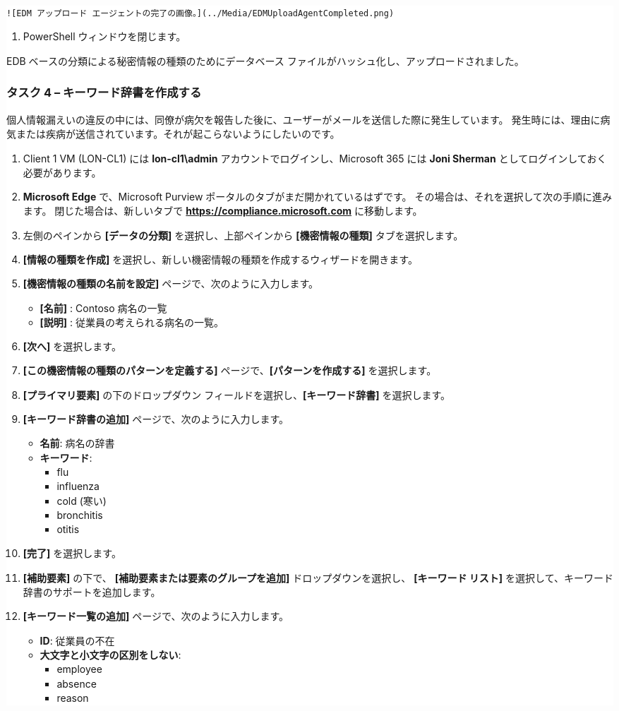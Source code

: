     ![EDM アップロード エージェントの完了の画像。](../Media/EDMUploadAgentCompleted.png)

1. PowerShell ウィンドウを閉じます。

EDB ベースの分類による秘密情報の種類のためにデータベース ファイルがハッシュ化し、アップロードされました。

### <a name="task-4--create-keyword-dictionary"></a>タスク 4 – キーワード辞書を作成する

個人情報漏えいの違反の中には、同僚が病欠を報告した後に、ユーザーがメールを送信した際に発生しています。  発生時には、理由に病気または疾病が送信されています。それが起こらないようにしたいのです。

1. Client 1 VM (LON-CL1) には **lon-cl1\admin** アカウントでログインし、Microsoft 365 には **Joni Sherman** としてログインしておく必要があります。

1. **Microsoft Edge** で、Microsoft Purview ポータルのタブがまだ開かれているはずです。 その場合は、それを選択して次の手順に進みます。 閉じた場合は、新しいタブで **https://compliance.microsoft.com** に移動します。

1. 左側のペインから **[データの分類]** を選択し、上部ペインから **[機密情報の種類]** タブを選択します。

1. **[情報の種類を作成]** を選択し、新しい機密情報の種類を作成するウィザードを開きます。

1. **[機密情報の種類の名前を設定]** ページで、次のように入力します。

    - **[名前]** : Contoso 病名の一覧
    - **[説明]** : 従業員の考えられる病名の一覧。

1. **[次へ]** を選択します。

1. **[この機密情報の種類のパターンを定義する]** ページで、**[パターンを作成する]** を選択します。

1. **[プライマリ要素]** の下のドロップダウン フィールドを選択し、**[キーワード辞書]** を選択します。

1. **[キーワード辞書の追加]** ページで、次のように入力します。

   - **名前**: 病名の辞書
   - **キーワード**:
      - flu
      - influenza
      - cold (寒い)
      - bronchitis
      - otitis  

1. **[完了]** を選択します。

1. **[補助要素]** の下で、 **[補助要素または要素のグループを追加]** ドロップダウンを選択し、 **[キーワード リスト]** を選択して、キーワード辞書のサポートを追加します。

1. **[キーワード一覧の追加]** ページで、次のように入力します。

   - **ID**: 従業員の不在
   - **大文字と小文字の区別をしない**:
     - employee
     - absence
     - reason
